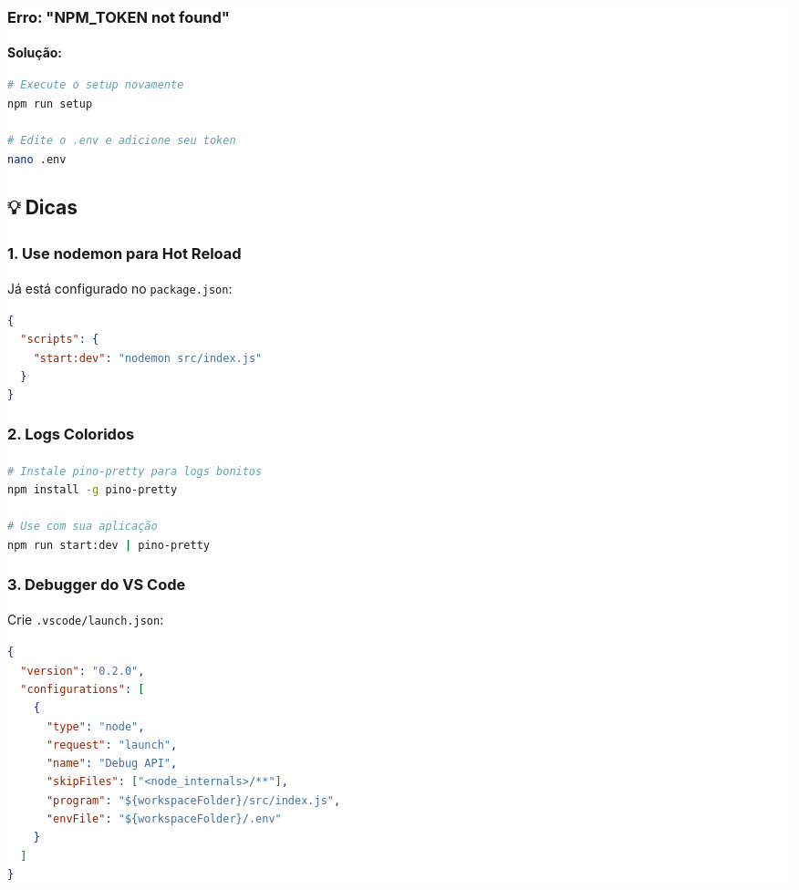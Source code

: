 ### Erro: "NPM_TOKEN not found"

**Solução:**
```bash
# Execute o setup novamente
npm run setup

# Edite o .env e adicione seu token
nano .env
```

## 💡 Dicas

### 1. Use nodemon para Hot Reload

Já está configurado no `package.json`:
```json
{
  "scripts": {
    "start:dev": "nodemon src/index.js"
  }
}
```

### 2. Logs Coloridos

```bash
# Instale pino-pretty para logs bonitos
npm install -g pino-pretty

# Use com sua aplicação
npm run start:dev | pino-pretty
```

### 3. Debugger do VS Code

Crie `.vscode/launch.json`:
```json
{
  "version": "0.2.0",
  "configurations": [
    {
      "type": "node",
      "request": "launch",
      "name": "Debug API",
      "skipFiles": ["<node_internals>/**"],
      "program": "${workspaceFolder}/src/index.js",
      "envFile": "${workspaceFolder}/.env"
    }
  ]
}
```
